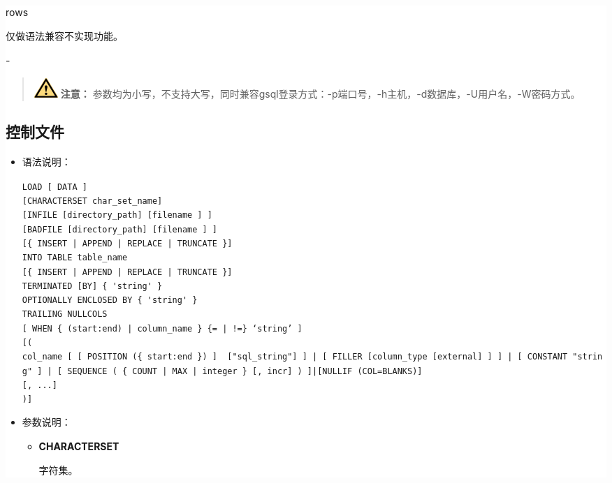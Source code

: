 </tr>
<tr id="zh-cn_topic_0000001155217870_row698816455456"><td class="cellrowborder" valign="top" width="17.7017701770177%" headers="mcps1.2.4.1.1 "><p id="zh-cn_topic_0000001155217870_p15988745134513"><a name="zh-cn_topic_0000001155217870_p15988745134513"></a><a name="zh-cn_topic_0000001155217870_p15988745134513"></a>rows</p>
</td>
<td class="cellrowborder" valign="top" width="52.465246524652464%" headers="mcps1.2.4.1.2 "><p id="zh-cn_topic_0000001155217870_p7988134504516"><a name="zh-cn_topic_0000001155217870_p7988134504516"></a><a name="zh-cn_topic_0000001155217870_p7988134504516"></a>仅做语法兼容不实现功能。</p>
</td>
<td class="cellrowborder" valign="top" width="29.832983298329836%" headers="mcps1.2.4.1.3 "><p id="zh-cn_topic_0000001155217870_p898816459459"><a name="zh-cn_topic_0000001155217870_p898816459459"></a><a name="zh-cn_topic_0000001155217870_p898816459459"></a>-</p>
</td>
</tr>
</tbody>
</table>

>![](public_sys-resources/icon-caution.gif) **注意：** 
>参数均为小写，不支持大写，同时兼容gsql登录方式：-p端口号，-h主机，-d数据库，-U用户名，-W密码方式。

## 控制文件<a name="zh-cn_topic_0000001155217870_section85571127195813"></a>

-   语法说明：

    ```
    LOAD [ DATA ]
    [CHARACTERSET char_set_name]
    [INFILE [directory_path] [filename ] ]
    [BADFILE [directory_path] [filename ] ]
    [{ INSERT | APPEND | REPLACE | TRUNCATE }] 
    INTO TABLE table_name
    [{ INSERT | APPEND | REPLACE | TRUNCATE }] 
    TERMINATED [BY] { 'string' }
    OPTIONALLY ENCLOSED BY { 'string' }
    TRAILING NULLCOLS
    [ WHEN { (start:end) | column_name } {= | !=} ‘string’ ]
    [(
    col_name [ [ POSITION ({ start:end }) ]  ["sql_string"] ] | [ FILLER [column_type [external] ] ] | [ CONSTANT "string" ] | [ SEQUENCE ( { COUNT | MAX | integer } [, incr] ) ]|[NULLIF (COL=BLANKS)]
    [, ...]
    )]
    ```


-   参数说明：

    -   **CHARACTERSET**

        字符集。

